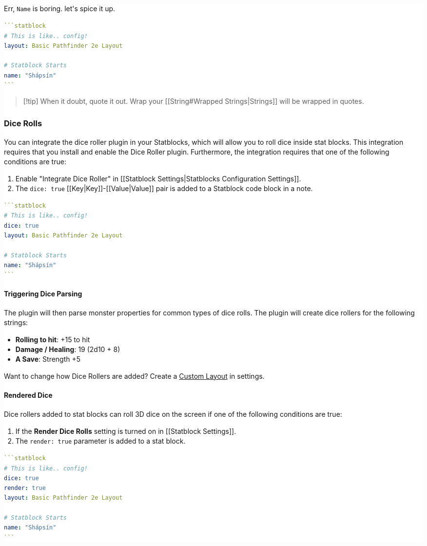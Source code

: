 Err, `Name` is boring. let's spice it up.

````yaml
```statblock
# This is like.. config!
layout: Basic Pathfinder 2e Layout

# Statblock Starts
name: "Shápsín"
```
````

> [!tip] When it doubt, quote it out. Wrap your [[String#Wrapped Strings|Strings]] will be wrapped in quotes. 

### Dice Rolls

You can integrate the dice roller plugin in your Statblocks, which will allow you to roll dice inside stat blocks. This integration requires that you install and enable the Dice Roller plugin. Furthermore, the integration requires that one of the following conditions are true:
1. Enable "Integrate Dice Roller" in [[Statblock Settings|Statblocks Configuration Settings]].
2. The `dice: true` [[Key|Key]]-[[Value|Value]] pair is added to a Statblock code block in a note.

````yaml
```statblock
# This is like.. config!
dice: true
layout: Basic Pathfinder 2e Layout

# Statblock Starts
name: "Shápsín"
```
````

#### Triggering Dice Parsing

The plugin will then parse monster properties for common types of dice rolls. The plugin will create dice rollers for the following strings:

- **Rolling to hit**: +15 to hit
- **Damage / Healing**: 19 (2d10 + 8)
- **A Save**: Strength +5

Want to change how Dice Rollers are added? Create a [Custom Layout](Custom%20CSS.md) in settings.

#### Rendered Dice

Dice rollers added to stat blocks can roll 3D dice on the screen if one of the following conditions are true:
1. If the **Render Dice Rolls** setting is turned on in [[Statblock Settings]].
2. The `render: true` parameter is added to a stat block.

````yaml
```statblock
# This is like.. config!
dice: true
render: true
layout: Basic Pathfinder 2e Layout

# Statblock Starts
name: "Shápsín"
```
````
